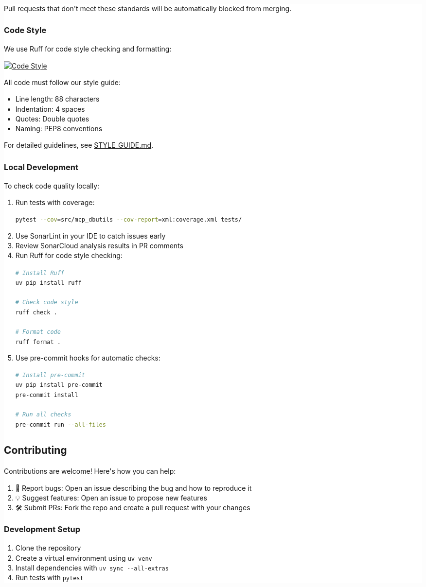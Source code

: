 Pull requests that don't meet these standards will be automatically blocked from merging.

### Code Style
We use Ruff for code style checking and formatting:

[![Code Style](https://img.shields.io/badge/code%20style-ruff-000000.svg)](https://github.com/astral-sh/ruff)

All code must follow our style guide:
- Line length: 88 characters
- Indentation: 4 spaces
- Quotes: Double quotes
- Naming: PEP8 conventions

For detailed guidelines, see [STYLE_GUIDE.md](docs/STYLE_GUIDE.md).

### Local Development
To check code quality locally:
1. Run tests with coverage:
   ```bash
   pytest --cov=src/mcp_dbutils --cov-report=xml:coverage.xml tests/
   ```
2. Use SonarLint in your IDE to catch issues early
3. Review SonarCloud analysis results in PR comments
4. Run Ruff for code style checking:
   ```bash
   # Install Ruff
   uv pip install ruff
   
   # Check code style
   ruff check .
   
   # Format code
   ruff format .
   ```
5. Use pre-commit hooks for automatic checks:
   ```bash
   # Install pre-commit
   uv pip install pre-commit
   pre-commit install
   
   # Run all checks
   pre-commit run --all-files
   ```

## Contributing
Contributions are welcome! Here's how you can help:

1. 🐛 Report bugs: Open an issue describing the bug and how to reproduce it
2. 💡 Suggest features: Open an issue to propose new features
3. 🛠️ Submit PRs: Fork the repo and create a pull request with your changes

### Development Setup
1. Clone the repository
2. Create a virtual environment using `uv venv`
3. Install dependencies with `uv sync --all-extras`
4. Run tests with `pytest`
